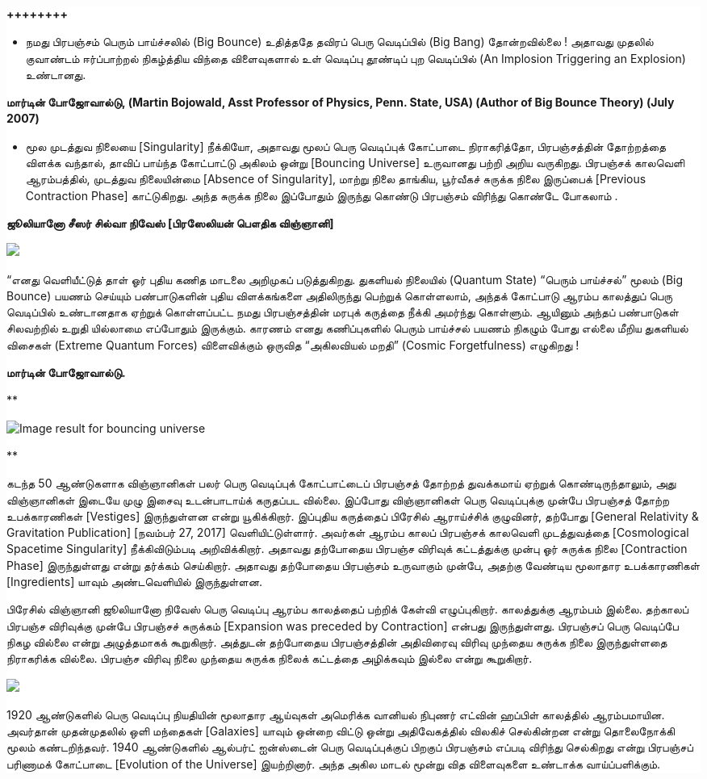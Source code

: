 **++++++++**

  * நமது பிரபஞ்சம் பெரும் பாய்ச்சலில் (Big Bounce) உதித்ததே தவிரப் பெரு வெடிப்பில் (Big Bang) தோன்றவில்லை ! அதாவது முதலில் குவாண்டம் ஈர்ப்பாற்றல் நிகழ்த்திய விந்தை விளைவுகளால் உள் வெடிப்பு தூண்டிப் புற வெடிப்பில் (An Implosion Triggering an Explosion) உண்டானது. 

**மார்டின் போஜோவால்டு, (Martin Bojowald, Asst Professor of Physics, Penn. State, USA) (Author of Big Bounce Theory) (July 2007)**

  * மூல முடத்துவ நிலையை [Singularity] நீக்கியோ, அதாவது மூலப் பெரு வெடிப்புக் கோட்பாடை நிராகரித்தோ, பிரபஞ்சத்தின் தோற்றத்தை விளக்க வந்தால், தாவிப் பாய்ந்த கோட்பாட்டு அகிலம் ஒன்று [Bouncing Universe] உருவானது பற்றி அறிய வருகிறது. பிரபஞ்சக் காலவெளி ஆரம்பத்தில், முடத்துவ நிலையின்மை [Absence of Singularity], மாற்று நிலை தாங்கிய, பூர்வீகச் சுருக்க நிலை இருப்பைக் [Previous Contraction Phase] காட்டுகிறது. அந்த சுருக்க நிலை இப்போதும் இருந்து கொண்டு பிரபஞ்சம் விரிந்து கொண்டே போகலாம் . 

**ஜூலியானோ சீஸர் சில்வா நிவேஸ் [பிரஸேலியன் பௌதிக விஞ்ஞானி]**

![](https://jayabarathan.files.wordpress.com/2012/07/the-big-bang-model.jpg?w=584)

“எனது வெளியீட்டுத் தாள் ஓர் புதிய கணித மாடலை அறிமுகப் படுத்துகிறது. துகளியல் நிலையில் (Quantum State) “பெரும் பாய்ச்சல்” மூலம் (Big Bounce) பயணம் செய்யும் பண்பாடுகளின் புதிய விளக்கங்களை அதிலிருந்து பெற்றுக் கொள்ளலாம், அந்தக் கோட்பாடு ஆரம்ப காலத்துப் பெரு வெடிப்பில் உண்டானதாக ஏற்றுக் கொள்ளப்பட்ட நமது பிரபஞ்சத்தின் மரபுக் கருத்தை நீக்கி அமர்ந்து கொள்ளும். ஆயினும் அந்தப் பண்பாடுகள் சிலவற்றில் உறுதி யில்லாமை எப்போதும் இருக்கும். காரணம் எனது கணிப்புகளில் பெரும் பாய்ச்சல் பயணம் நிகழும் போது எல்லை மீறிய துகளியல் விசைகள் (Extreme Quantum Forces) விளைவிக்கும் ஒருவித “அகிலவியல் மறதி” (Cosmic Forgetfulness) எழுகிறது !

**மார்டின் போஜோவால்டு.**

**

![Image result for bouncing universe](https://dw8stlw9qt0iz.cloudfront.net/ire-5Gp5aOOlkqr4SNU1ff44PYA=/fit-in/500x500/filters:format\(jpeg\):quality\(75\)/curiosity-data.s3.amazonaws.com/images/memes/image/ba3e6cb9-a9d9-4942-f90a-d7209ef63743.png)

**

கடந்த 50 ஆண்டுகளாக விஞ்ஞானிகள் பலர் பெரு வெடிப்புக் கோட்பாட்டைப் பிரபஞ்சத் தோற்றத் துவக்கமாய் ஏற்றுக் கொண்டிருந்தாலும், அது விஞ்ஞானிகள் இடையே முழு இசைவு உடன்பாடாய்க் கருதப்பட வில்லை. இப்போது விஞ்ஞானிகள் பெரு வெடிப்புக்கு முன்பே பிரபஞ்சத் தோற்ற உபக்காரணிகள் [Vestiges] இருந்துள்ளன என்று யூகிக்கிறார். இப்புதிய கருத்தைப் பிரேசில் ஆராய்ச்சிக் குழுவினர், தற்போது [General Relativity & Gravitation Publication] [நவம்பர் 27, 2017] வெளியிட்டுள்ளார். அவர்கள் ஆரம்ப காலப் பிரபஞ்சக் காலவெளி முடத்துவத்தை [Cosmological Spacetime Singularity] நீக்கிவிடும்படி அறிவிக்கிறார். அதாவது தற்போதைய பிரபஞ்ச விரிவுக் கட்டத்துக்கு முன்பு ஓர் சுருக்க நிலை [Contraction Phase] இருந்துள்ளது என்று தர்க்கம் செய்கிறார். அதாவது தற்போதைய பிரபஞ்சம் உருவாகும் முன்பே, அதற்கு வேண்டிய மூலாதார உபக்காரணிகள் [Ingredients] யாவும் அண்டவெளியில் இருந்துள்ளன.

பிரேசில் விஞ்ஞானி ஜூலியானோ நிவேஸ் பெரு வெடிப்பு ஆரம்ப காலத்தைப் பற்றிக் கேள்வி எழுப்புகிறார். காலத்துக்கு ஆரம்பம் இல்லை. தற்காலப் பிரபஞ்ச விரிவுக்கு முன்பே பிரபஞ்சச் சுருக்கம் [Expansion was preceded by Contraction] என்பது இருந்துள்ளது. பிரபஞ்சப் பெரு வெடிப்பே நிகழ வில்லை என்று அழுத்தமாகக் கூறுகிறார். அத்துடன் தற்போதைய பிரபஞ்சத்தின் அதிவிரைவு விரிவு முந்தைய சுருக்க நிலை இருந்துள்ளதை நிராகரிக்க வில்லை. பிரபஞ்ச விரிவு நிலை முந்தைய சுருக்க நிலைக் கட்டத்தை அழிக்கவும் இல்லை என்று கூறுகிறார்.

![](https://jayabarathan.files.wordpress.com/2017/12/galaxies-stars-black-holes.jpg?w=584&h=389)

1920 ஆண்டுகளில் பெரு வெடிப்பு நியதியின் மூலாதார ஆய்வுகள் அமெரிக்க வானியல் நிபுணர் எட்வின் ஹப்பிள் காலத்தில் ஆரம்பமாயின. அவர்தான் முதன்முதலில் ஒளி மந்தைகள் [Galaxies] யாவும் ஒன்றை விட்டு ஒன்று அதிவேகத்தில் விலகிச் செல்கின்றன என்று தொலைநோக்கி மூலம் கண்டறிந்தவர். 1940 ஆண்டுகளில் ஆல்பர்ட் ஐன்ஸ்டைன் பெரு வெடிப்புக்குப் பிறகுப் பிரபஞ்சம் எப்படி விரிந்து செல்கிறது என்று பிரபஞ்சப் பரிணாமக் கோட்பாடை [Evolution of the Universe] இயற்றினார். அந்த அகில மாடல் மூன்று வித விளைவுகளை உண்டாக்க வாய்ப்பளிக்கும்.
